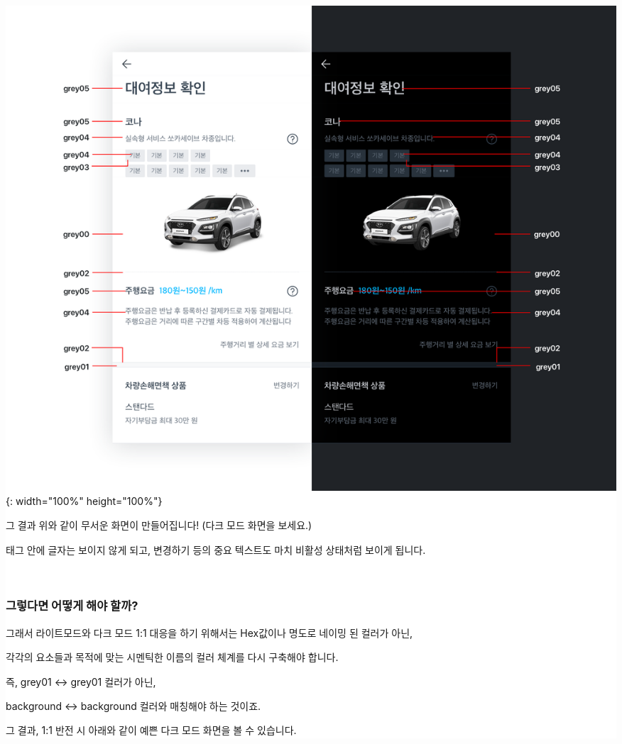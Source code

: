 ![](/img/dark-mode-01/2_17.png){: width="100%" height="100%"}

그 결과 위와 같이 무서운 화면이 만들어집니다! (다크 모드 화면을 보세요.)

태그 안에 글자는 보이지 않게 되고, 변경하기 등의 중요 텍스트도 마치 비활성 상태처럼 보이게 됩니다. 

<br />

### 그렇다면 어떻게 해야 할까?

그래서 라이트모드와 다크 모드 1:1 대응을 하기 위해서는 Hex값이나 명도로 네이밍 된 컬러가 아닌, 

각각의 요소들과 목적에 맞는 시멘틱한 이름의 컬러 체계를 다시 구축해야 합니다.

즉, grey01 ↔  grey01 컬러가 아닌,

background ↔  background 컬러와 매칭해야 하는 것이죠.

그 결과, 1:1 반전 시 아래와 같이 예쁜 다크 모드 화면을 볼 수 있습니다.
